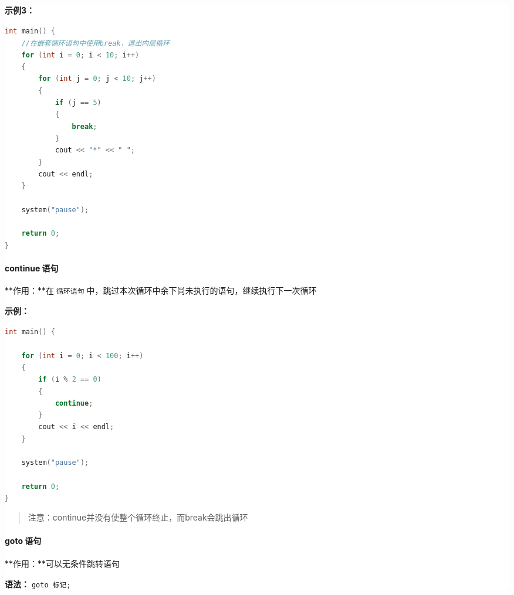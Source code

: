 **示例3：**

```C++
int main() {
	//在嵌套循环语句中使用break，退出内层循环
	for (int i = 0; i < 10; i++)
	{
		for (int j = 0; j < 10; j++)
		{
			if (j == 5)
			{
				break;
			}
			cout << "*" << " ";
		}
		cout << endl;
	}
	
	system("pause");

	return 0;
}
```

#### continue 语句

**作用：**在 `循环语句` 中，跳过本次循环中余下尚未执行的语句，继续执行下一次循环

**示例：**

```C++
int main() {

	for (int i = 0; i < 100; i++)
	{
		if (i % 2 == 0)
		{
			continue;
		}
		cout << i << endl;
	}
	
	system("pause");

	return 0;
}
```

> 注意：continue并没有使整个循环终止，而break会跳出循环

#### goto 语句

**作用：**可以无条件跳转语句

**语法：** `goto 标记;`
